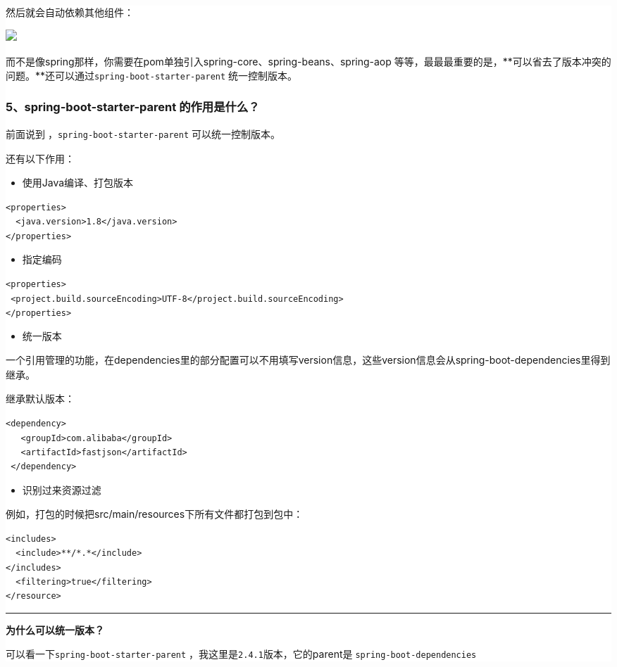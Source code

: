 然后就会自动依赖其他组件：

![](https://cdn.jsdelivr.net/gh/DogerRain/image@main/img/image-20210220112427605.png)

而不是像spring那样，你需要在pom单独引入spring-core、spring-beans、spring-aop 等等，最最最重要的是，**可以省去了版本冲突的问题。**还可以通过`spring-boot-starter-parent` 统一控制版本。



### 5、spring-boot-starter-parent 的作用是什么？

前面说到 ，`spring-boot-starter-parent` 可以统一控制版本。

还有以下作用：

- 使用Java编译、打包版本

```
<properties>
  <java.version>1.8</java.version>
</properties>
```

- 指定编码

```
<properties>
 <project.build.sourceEncoding>UTF-8</project.build.sourceEncoding>
</properties>
```

- 统一版本

一个引用管理的功能，在dependencies里的部分配置可以不用填写version信息，这些version信息会从spring-boot-dependencies里得到继承。

继承默认版本：

```
<dependency>
   <groupId>com.alibaba</groupId>
   <artifactId>fastjson</artifactId>
 </dependency>
```

- 识别过来资源过滤

例如，打包的时候把src/main/resources下所有文件都打包到包中：

```
<includes>
  <include>**/*.*</include>
</includes>
  <filtering>true</filtering>
</resource>
```

---

**为什么可以统一版本？**

可以看一下`spring-boot-starter-parent`  ，我这里是`2.4.1`版本，它的parent是 `spring-boot-dependencies`
